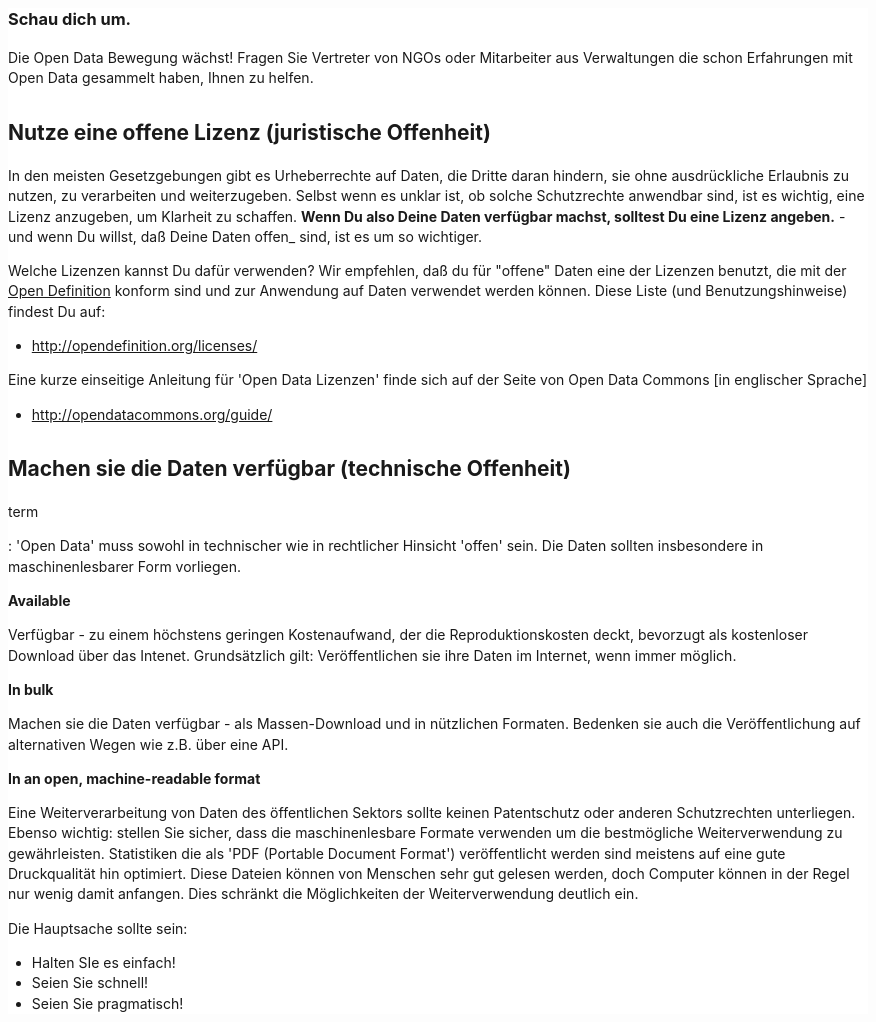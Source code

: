 ### Schau dich um.

Die Open Data Bewegung wächst! Fragen Sie Vertreter von NGOs oder Mitarbeiter aus Verwaltungen die schon Erfahrungen mit Open Data gesammelt haben, Ihnen zu helfen.

## Nutze eine offene Lizenz (juristische Offenheit)

In den meisten Gesetzgebungen gibt es Urheberrechte auf Daten, die Dritte daran hindern, sie ohne ausdrückliche Erlaubnis zu nutzen, zu verarbeiten und weiterzugeben. Selbst wenn es unklar ist, ob solche Schutzrechte anwendbar sind, ist es wichtig, eine Lizenz anzugeben, um Klarheit zu schaffen. **Wenn Du also Deine Daten verfügbar machst, solltest Du eine Lizenz angeben.** - und wenn Du willst, daß Deine Daten offen\_ sind, ist es um so wichtiger.

Welche Lizenzen kannst Du dafür verwenden? Wir empfehlen, daß du für "offene" Daten eine der Lizenzen benutzt, die mit der [Open Definition](open_) konform sind und zur Anwendung auf Daten verwendet werden können. Diese Liste (und Benutzungshinweise) findest Du auf:

-   <http://opendefinition.org/licenses/>

Eine kurze einseitige Anleitung für 'Open Data Lizenzen' finde sich auf der Seite von Open Data Commons [in englischer Sprache]

-   <http://opendatacommons.org/guide/>

## Machen sie die Daten verfügbar (technische Offenheit)

term

:   'Open Data' muss sowohl in technischer wie in rechtlicher Hinsicht 'offen' sein. Die Daten sollten insbesondere in maschinenlesbarer Form vorliegen.

**Available**

Verfügbar - zu einem höchstens geringen Kostenaufwand, der die Reproduktionskosten deckt, bevorzugt als kostenloser Download über das Intenet. Grundsätzlich gilt: Veröffentlichen sie ihre Daten im Internet, wenn immer möglich.

**In bulk**

Machen sie die Daten verfügbar - als Massen-Download und in nützlichen Formaten. Bedenken sie auch die Veröffentlichung auf alternativen Wegen wie z.B. über eine API.

**In an open, machine-readable format**

Eine Weiterverarbeitung von Daten des öffentlichen Sektors sollte keinen Patentschutz oder anderen Schutzrechten unterliegen. Ebenso wichtig: stellen Sie sicher, dass die maschinenlesbare Formate verwenden um die bestmögliche Weiterverwendung zu gewährleisten. Statistiken die als 'PDF (Portable Document Format') veröffentlicht werden sind meistens auf eine gute Druckqualität hin optimiert. Diese Dateien können von Menschen sehr gut gelesen werden, doch Computer können in der Regel nur wenig damit anfangen. Dies schränkt die Möglichkeiten der Weiterverwendung deutlich ein.

Die Hauptsache sollte sein:

-   Halten SIe es einfach!
-   Seien Sie schnell!
-   Seien Sie pragmatisch!
